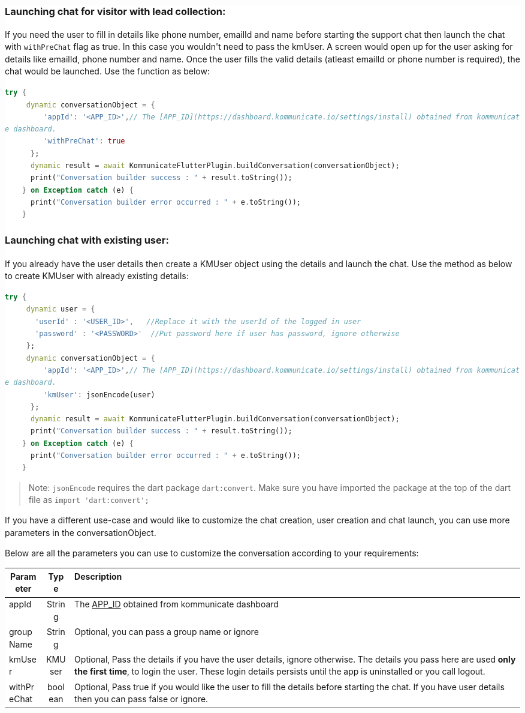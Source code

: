 ### Launching chat for visitor with lead collection:

If you need the user to fill in details like phone number, emailId and name before starting the support chat then launch the chat with `withPreChat` flag as true. In this case you wouldn't need to pass the kmUser. A screen would open up for the user asking for details like emailId, phone number and name. Once the user fills the valid details (atleast emailId or phone number is required), the chat would be launched. Use the function as below:

```dart
try {
     dynamic conversationObject = {
         'appId': '<APP_ID>',// The [APP_ID](https://dashboard.kommunicate.io/settings/install) obtained from kommunicate dashboard.
         'withPreChat': true
      };
      dynamic result = await KommunicateFlutterPlugin.buildConversation(conversationObject);
      print("Conversation builder success : " + result.toString());
    } on Exception catch (e) {
      print("Conversation builder error occurred : " + e.toString());
    }
```

### Launching chat with existing user:

If you already have the user details then create a KMUser object using the details and launch the chat. Use the method as below to create KMUser with already existing details:

```dart
try {
     dynamic user = {
       'userId' : '<USER_ID>',   //Replace it with the userId of the logged in user
       'password' : '<PASSWORD>'  //Put password here if user has password, ignore otherwise
     };
     dynamic conversationObject = {
         'appId': '<APP_ID>',// The [APP_ID](https://dashboard.kommunicate.io/settings/install) obtained from kommunicate dashboard.
         'kmUser': jsonEncode(user)
      };
      dynamic result = await KommunicateFlutterPlugin.buildConversation(conversationObject);
      print("Conversation builder success : " + result.toString());
    } on Exception catch (e) {
      print("Conversation builder error occurred : " + e.toString());
    }
```

> Note: `jsonEncode` requires the dart package `dart:convert`. Make sure you have imported the package at the top of the dart file as `import 'dart:convert';`

If you have a different use-case and would like to customize the chat creation, user creation and chat launch, you can use more parameters in the conversationObject.

Below are all the parameters you can use to customize the conversation according to your requirements:

| Parameter            |     Type     | Description                                                                                                                                                                                                                                                                                                                                                                                                                                                                                                                                   |
| -------------------- | :----------: | :-------------------------------------------------------------------------------------------------------------------------------------------------------------------------------------------------------------------------------------------------------------------------------------------------------------------------------------------------------------------------------------------------------------------------------------------------------------------------------------------------------------------------------------------- |
| appId                |    String    | The [APP_ID](https://dashboard.kommunicate.io/settings/install) obtained from kommunicate dashboard                                                                                                                                                                                                                                                                                                                                                                                                                                           |
| groupName            |    String    | Optional, you can pass a group name or ignore                                                                                                                                                                                                                                                                                                                                                                                                                                                                                                 |
| kmUser               |    KMUser    | Optional, Pass the details if you have the user details, ignore otherwise. The details you pass here are used **only the first time**, to login the user. These login details persists until the app is uninstalled or you call logout.                                                                                                                                                                                                                                                                                                       |
| withPreChat          |   boolean    | Optional, Pass true if you would like the user to fill the details before starting the chat. If you have user details then you can pass false or ignore.                                                                                                                                                                                                                                                                                                                                                                                      |